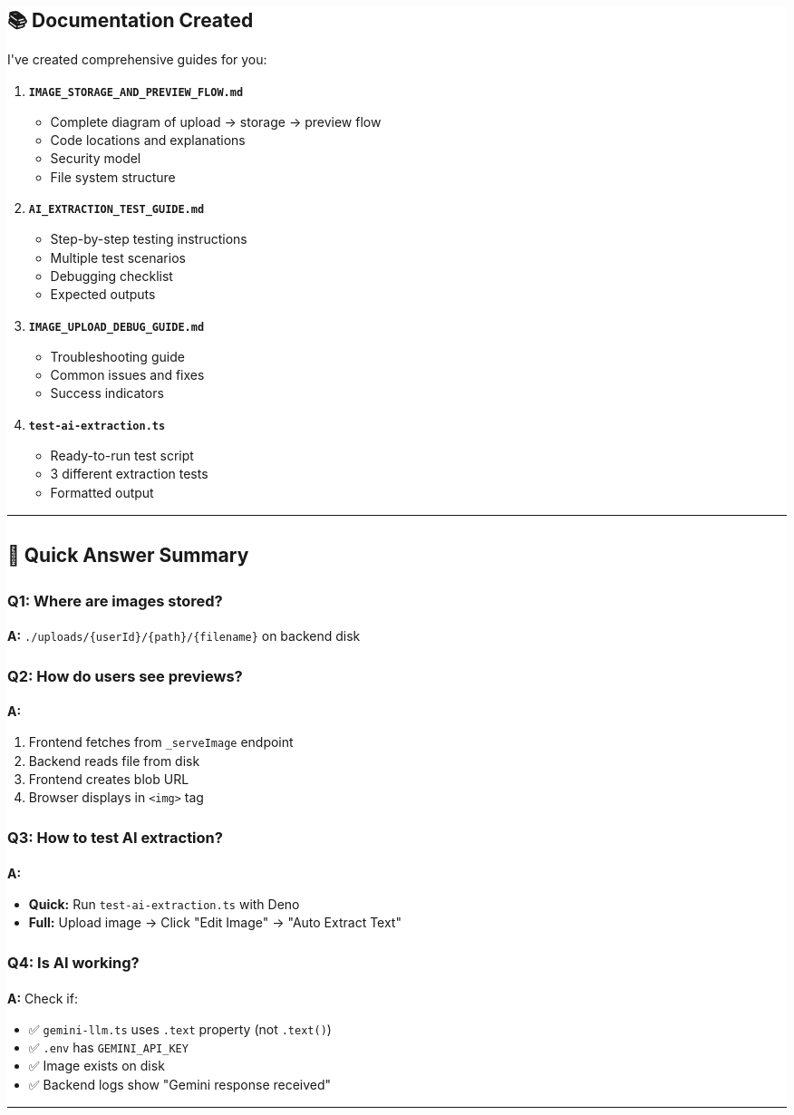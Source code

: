 
## 📚 Documentation Created

I've created comprehensive guides for you:

1. **`IMAGE_STORAGE_AND_PREVIEW_FLOW.md`**
   - Complete diagram of upload → storage → preview flow
   - Code locations and explanations
   - Security model
   - File system structure

2. **`AI_EXTRACTION_TEST_GUIDE.md`**
   - Step-by-step testing instructions
   - Multiple test scenarios
   - Debugging checklist
   - Expected outputs

3. **`IMAGE_UPLOAD_DEBUG_GUIDE.md`**
   - Troubleshooting guide
   - Common issues and fixes
   - Success indicators

4. **`test-ai-extraction.ts`**
   - Ready-to-run test script
   - 3 different extraction tests
   - Formatted output

---

## 🎯 Quick Answer Summary

### **Q1: Where are images stored?**
**A:** `./uploads/{userId}/{path}/{filename}` on backend disk

### **Q2: How do users see previews?**
**A:**
1. Frontend fetches from `_serveImage` endpoint
2. Backend reads file from disk
3. Frontend creates blob URL
4. Browser displays in `<img>` tag

### **Q3: How to test AI extraction?**
**A:**
- **Quick:** Run `test-ai-extraction.ts` with Deno
- **Full:** Upload image → Click "Edit Image" → "Auto Extract Text"

### **Q4: Is AI working?**
**A:** Check if:
- ✅ `gemini-llm.ts` uses `.text` property (not `.text()`)
- ✅ `.env` has `GEMINI_API_KEY`
- ✅ Image exists on disk
- ✅ Backend logs show "Gemini response received"

---